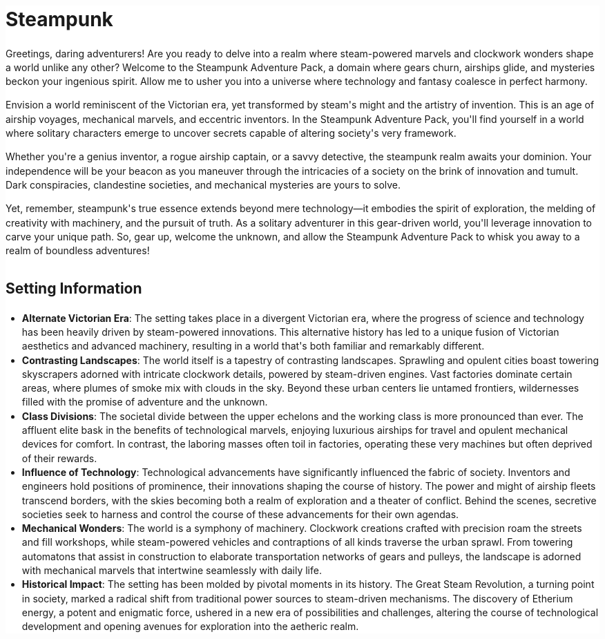 # Steampunk

Greetings, daring adventurers! Are you ready to delve into a realm where steam-powered marvels and clockwork wonders shape a world unlike any other? Welcome to the Steampunk Adventure Pack, a domain where gears churn, airships glide, and mysteries beckon your ingenious spirit. Allow me to usher you into a universe where technology and fantasy coalesce in perfect harmony.

Envision a world reminiscent of the Victorian era, yet transformed by steam's might and the artistry of invention. This is an age of airship voyages, mechanical marvels, and eccentric inventors. In the Steampunk Adventure Pack, you'll find yourself in a world where solitary characters emerge to uncover secrets capable of altering society's very framework.

Whether you're a genius inventor, a rogue airship captain, or a savvy detective, the steampunk realm awaits your dominion. Your independence will be your beacon as you maneuver through the intricacies of a society on the brink of innovation and tumult. Dark conspiracies, clandestine societies, and mechanical mysteries are yours to solve.

Yet, remember, steampunk's true essence extends beyond mere technology—it embodies the spirit of exploration, the melding of creativity with machinery, and the pursuit of truth. As a solitary adventurer in this gear-driven world, you'll leverage innovation to carve your unique path. So, gear up, welcome the unknown, and allow the Steampunk Adventure Pack to whisk you away to a realm of boundless adventures!

## Setting Information

- **Alternate Victorian Era**: The setting takes place in a divergent Victorian era, where the progress of science and technology has been heavily driven by steam-powered innovations. This alternative history has led to a unique fusion of Victorian aesthetics and advanced machinery, resulting in a world that's both familiar and remarkably different.
- **Contrasting Landscapes**: The world itself is a tapestry of contrasting landscapes. Sprawling and opulent cities boast towering skyscrapers adorned with intricate clockwork details, powered by steam-driven engines. Vast factories dominate certain areas, where plumes of smoke mix with clouds in the sky. Beyond these urban centers lie untamed frontiers, wildernesses filled with the promise of adventure and the unknown.
- **Class Divisions**: The societal divide between the upper echelons and the working class is more pronounced than ever. The affluent elite bask in the benefits of technological marvels, enjoying luxurious airships for travel and opulent mechanical devices for comfort. In contrast, the laboring masses often toil in factories, operating these very machines but often deprived of their rewards.
- **Influence of Technology**: Technological advancements have significantly influenced the fabric of society. Inventors and engineers hold positions of prominence, their innovations shaping the course of history. The power and might of airship fleets transcend borders, with the skies becoming both a realm of exploration and a theater of conflict. Behind the scenes, secretive societies seek to harness and control the course of these advancements for their own agendas.
-  **Mechanical Wonders**: The world is a symphony of machinery. Clockwork creations crafted with precision roam the streets and fill workshops, while steam-powered vehicles and contraptions of all kinds traverse the urban sprawl. From towering automatons that assist in construction to elaborate transportation networks of gears and pulleys, the landscape is adorned with mechanical marvels that intertwine seamlessly with daily life.
- **Historical Impact**: The setting has been molded by pivotal moments in its history. The Great Steam Revolution, a turning point in society, marked a radical shift from traditional power sources to steam-driven mechanisms. The discovery of Etherium energy, a potent and enigmatic force, ushered in a new era of possibilities and challenges, altering the course of technological development and opening avenues for exploration into the aetheric realm.
